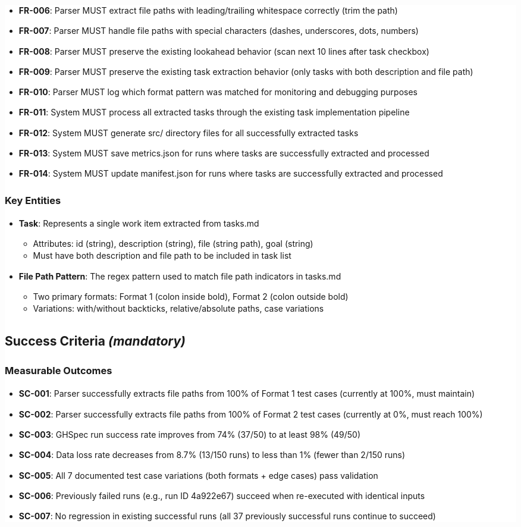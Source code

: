 - **FR-006**: Parser MUST extract file paths with leading/trailing whitespace correctly (trim the path)

- **FR-007**: Parser MUST handle file paths with special characters (dashes, underscores, dots, numbers)

- **FR-008**: Parser MUST preserve the existing lookahead behavior (scan next 10 lines after task checkbox)

- **FR-009**: Parser MUST preserve the existing task extraction behavior (only tasks with both description and file path)

- **FR-010**: Parser MUST log which format pattern was matched for monitoring and debugging purposes

- **FR-011**: System MUST process all extracted tasks through the existing task implementation pipeline

- **FR-012**: System MUST generate src/ directory files for all successfully extracted tasks

- **FR-013**: System MUST save metrics.json for runs where tasks are successfully extracted and processed

- **FR-014**: System MUST update manifest.json for runs where tasks are successfully extracted and processed

### Key Entities

- **Task**: Represents a single work item extracted from tasks.md
  - Attributes: id (string), description (string), file (string path), goal (string)
  - Must have both description and file path to be included in task list

- **File Path Pattern**: The regex pattern used to match file path indicators in tasks.md
  - Two primary formats: Format 1 (colon inside bold), Format 2 (colon outside bold)
  - Variations: with/without backticks, relative/absolute paths, case variations

## Success Criteria *(mandatory)*

### Measurable Outcomes

- **SC-001**: Parser successfully extracts file paths from 100% of Format 1 test cases (currently at 100%, must maintain)

- **SC-002**: Parser successfully extracts file paths from 100% of Format 2 test cases (currently at 0%, must reach 100%)

- **SC-003**: GHSpec run success rate improves from 74% (37/50) to at least 98% (49/50)

- **SC-004**: Data loss rate decreases from 8.7% (13/150 runs) to less than 1% (fewer than 2/150 runs)

- **SC-005**: All 7 documented test case variations (both formats + edge cases) pass validation

- **SC-006**: Previously failed runs (e.g., run ID 4a922e67) succeed when re-executed with identical inputs

- **SC-007**: No regression in existing successful runs (all 37 previously successful runs continue to succeed)
